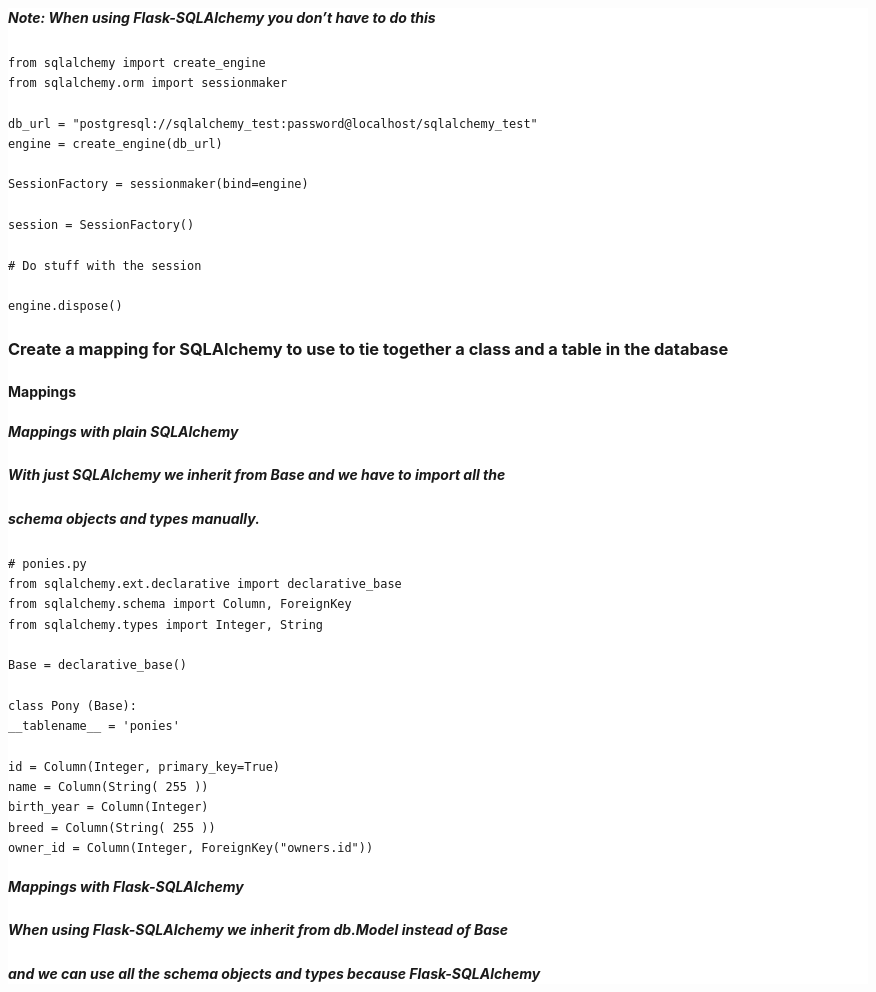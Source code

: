 ##### Note: When using Flask-SQLAlchemy you don’t have to do this

    from sqlalchemy import create_engine
    from sqlalchemy.orm import sessionmaker

    db_url = "postgresql://sqlalchemy_test:password@localhost/sqlalchemy_test"
    engine = create_engine(db_url)

    SessionFactory = sessionmaker(bind=engine)

    session = SessionFactory()

    # Do stuff with the session

    engine.dispose()

### Create a mapping for SQLAlchemy to use to tie together a class and a table in the database

#### Mappings

##### Mappings with plain SQLAlchemy

##### With just SQLAlchemy we inherit from Base and we have to import all the

##### schema objects and types manually.

    # ponies.py
    from sqlalchemy.ext.declarative import declarative_base
    from sqlalchemy.schema import Column, ForeignKey
    from sqlalchemy.types import Integer, String

    Base = declarative_base()

    class Pony (Base):
    __tablename__ = 'ponies'

    id = Column(Integer, primary_key=True)
    name = Column(String( 255 ))
    birth_year = Column(Integer)
    breed = Column(String( 255 ))
    owner_id = Column(Integer, ForeignKey("owners.id"))

##### Mappings with Flask-SQLAlchemy

##### When using Flask-SQLAlchemy we inherit from db.Model instead of Base

##### and we can use all the schema objects and types because Flask-SQLAlchemy
